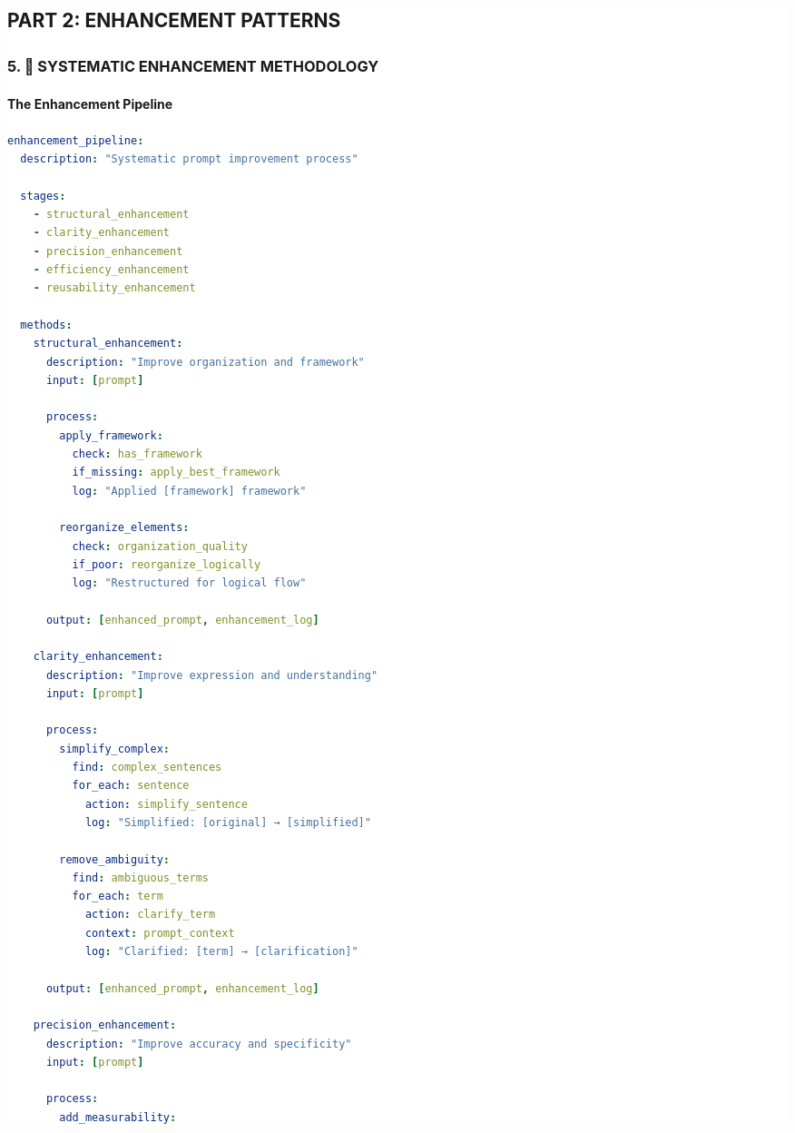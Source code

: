 
## PART 2: ENHANCEMENT PATTERNS

<a id="5-systematic-enhancement-methodology"></a>

### 5. 🚀 SYSTEMATIC ENHANCEMENT METHODOLOGY

#### The Enhancement Pipeline

```yaml
enhancement_pipeline:
  description: "Systematic prompt improvement process"

  stages:
    - structural_enhancement
    - clarity_enhancement
    - precision_enhancement
    - efficiency_enhancement
    - reusability_enhancement

  methods:
    structural_enhancement:
      description: "Improve organization and framework"
      input: [prompt]

      process:
        apply_framework:
          check: has_framework
          if_missing: apply_best_framework
          log: "Applied [framework] framework"

        reorganize_elements:
          check: organization_quality
          if_poor: reorganize_logically
          log: "Restructured for logical flow"

      output: [enhanced_prompt, enhancement_log]

    clarity_enhancement:
      description: "Improve expression and understanding"
      input: [prompt]

      process:
        simplify_complex:
          find: complex_sentences
          for_each: sentence
            action: simplify_sentence
            log: "Simplified: [original] → [simplified]"

        remove_ambiguity:
          find: ambiguous_terms
          for_each: term
            action: clarify_term
            context: prompt_context
            log: "Clarified: [term] → [clarification]"

      output: [enhanced_prompt, enhancement_log]

    precision_enhancement:
      description: "Improve accuracy and specificity"
      input: [prompt]

      process:
        add_measurability:
```